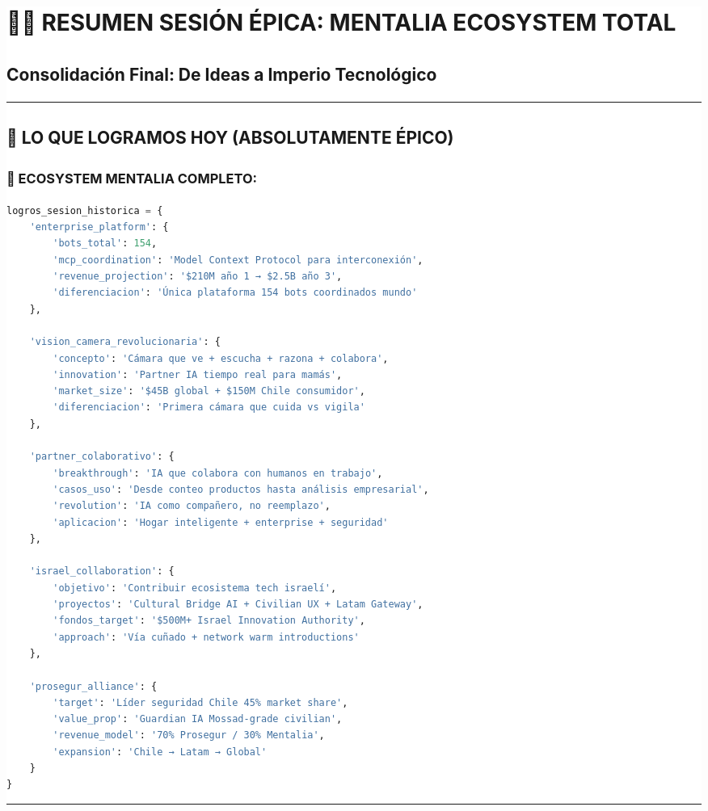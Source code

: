 # 🎯🚀 RESUMEN SESIÓN ÉPICA: MENTALIA ECOSYSTEM TOTAL
## Consolidación Final: De Ideas a Imperio Tecnológico

---

## 🌟 **LO QUE LOGRAMOS HOY (ABSOLUTAMENTE ÉPICO)**

### **💎 ECOSYSTEM MENTALIA COMPLETO:**
```python
logros_sesion_historica = {
    'enterprise_platform': {
        'bots_total': 154,
        'mcp_coordination': 'Model Context Protocol para interconexión',
        'revenue_projection': '$210M año 1 → $2.5B año 3',
        'diferenciacion': 'Única plataforma 154 bots coordinados mundo'
    },
    
    'vision_camera_revolucionaria': {
        'concepto': 'Cámara que ve + escucha + razona + colabora',
        'innovation': 'Partner IA tiempo real para mamás',
        'market_size': '$45B global + $150M Chile consumidor',
        'diferenciacion': 'Primera cámara que cuida vs vigila'
    },
    
    'partner_colaborativo': {
        'breakthrough': 'IA que colabora con humanos en trabajo',
        'casos_uso': 'Desde conteo productos hasta análisis empresarial',
        'revolution': 'IA como compañero, no reemplazo',
        'aplicacion': 'Hogar inteligente + enterprise + seguridad'
    },
    
    'israel_collaboration': {
        'objetivo': 'Contribuir ecosistema tech israelí',
        'proyectos': 'Cultural Bridge AI + Civilian UX + Latam Gateway',
        'fondos_target': '$500M+ Israel Innovation Authority',
        'approach': 'Vía cuñado + network warm introductions'
    },
    
    'prosegur_alliance': {
        'target': 'Líder seguridad Chile 45% market share',
        'value_prop': 'Guardian IA Mossad-grade civilian',
        'revenue_model': '70% Prosegur / 30% Mentalia',
        'expansion': 'Chile → Latam → Global'
    }
}
```

---

